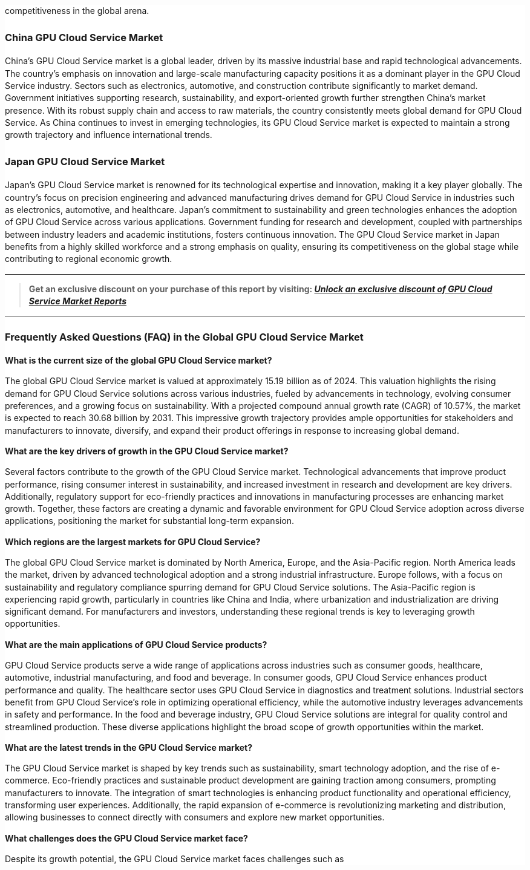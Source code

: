 competitiveness in the global arena.</p><h3>China GPU Cloud Service Market</h3><p>China&rsquo;s GPU Cloud Service market is a global leader, driven by its massive industrial base and rapid technological advancements. The country&rsquo;s emphasis on innovation and large-scale manufacturing capacity positions it as a dominant player in the GPU Cloud Service industry. Sectors such as electronics, automotive, and construction contribute significantly to market demand. Government initiatives supporting research, sustainability, and export-oriented growth further strengthen China&rsquo;s market presence. With its robust supply chain and access to raw materials, the country consistently meets global demand for GPU Cloud Service. As China continues to invest in emerging technologies, its GPU Cloud Service market is expected to maintain a strong growth trajectory and influence international trends.</p><h3>Japan GPU Cloud Service Market</h3><p>Japan&rsquo;s GPU Cloud Service market is renowned for its technological expertise and innovation, making it a key player globally. The country&rsquo;s focus on precision engineering and advanced manufacturing drives demand for GPU Cloud Service in industries such as electronics, automotive, and healthcare. Japan&rsquo;s commitment to sustainability and green technologies enhances the adoption of GPU Cloud Service across various applications. Government funding for research and development, coupled with partnerships between industry leaders and academic institutions, fosters continuous innovation. The GPU Cloud Service market in Japan benefits from a highly skilled workforce and a strong emphasis on quality, ensuring its competitiveness on the global stage while contributing to regional economic growth.</p><hr /><blockquote><p><strong>Get an exclusive discount on your purchase of this report by visiting: <em><a href="://marketresearchpulse.com/ask-for-discount/37876?utm_source=Github&amp;utm_medium=027">Unlock an exclusive discount of GPU Cloud Service Market Reports</a></em>&nbsp;</strong></p></blockquote><hr /><h3>Frequently Asked Questions (FAQ) in the Global GPU Cloud Service Market</h3><p><strong>What is the current size of the global GPU Cloud Service market?</strong></p><p>The global GPU Cloud Service market is valued at approximately 15.19 billion as of 2024. This valuation highlights the rising demand for GPU Cloud Service solutions across various industries, fueled by advancements in technology, evolving consumer preferences, and a growing focus on sustainability. With a projected compound annual growth rate (CAGR) of 10.57%, the market is expected to reach 30.68 billion by 2031. This impressive growth trajectory provides ample opportunities for stakeholders and manufacturers to innovate, diversify, and expand their product offerings in response to increasing global demand.</p><p><strong>What are the key drivers of growth in the GPU Cloud Service market?</strong></p><p>Several factors contribute to the growth of the GPU Cloud Service market. Technological advancements that improve product performance, rising consumer interest in sustainability, and increased investment in research and development are key drivers. Additionally, regulatory support for eco-friendly practices and innovations in manufacturing processes are enhancing market growth. Together, these factors are creating a dynamic and favorable environment for GPU Cloud Service adoption across diverse applications, positioning the market for substantial long-term expansion.</p><p><strong>Which regions are the largest markets for GPU Cloud Service?</strong></p><p>The global GPU Cloud Service market is dominated by North America, Europe, and the Asia-Pacific region. North America leads the market, driven by advanced technological adoption and a strong industrial infrastructure. Europe follows, with a focus on sustainability and regulatory compliance spurring demand for GPU Cloud Service solutions. The Asia-Pacific region is experiencing rapid growth, particularly in countries like China and India, where urbanization and industrialization are driving significant demand. For manufacturers and investors, understanding these regional trends is key to leveraging growth opportunities.</p><p><strong>What are the main applications of GPU Cloud Service products?</strong></p><p>GPU Cloud Service products serve a wide range of applications across industries such as consumer goods, healthcare, automotive, industrial manufacturing, and food and beverage. In consumer goods, GPU Cloud Service enhances product performance and quality. The healthcare sector uses GPU Cloud Service in diagnostics and treatment solutions. Industrial sectors benefit from GPU Cloud Service&rsquo;s role in optimizing operational efficiency, while the automotive industry leverages advancements in safety and performance. In the food and beverage industry, GPU Cloud Service solutions are integral for quality control and streamlined production. These diverse applications highlight the broad scope of growth opportunities within the market.</p><p><strong>What are the latest trends in the GPU Cloud Service market?</strong></p><p>The GPU Cloud Service market is shaped by key trends such as sustainability, smart technology adoption, and the rise of e-commerce. Eco-friendly practices and sustainable product development are gaining traction among consumers, prompting manufacturers to innovate. The integration of smart technologies is enhancing product functionality and operational efficiency, transforming user experiences. Additionally, the rapid expansion of e-commerce is revolutionizing marketing and distribution, allowing businesses to connect directly with consumers and explore new market opportunities.</p><p><strong>What challenges does the GPU Cloud Service market face?</strong></p><p>Despite its growth potential, the GPU Cloud Service market faces challenges such as